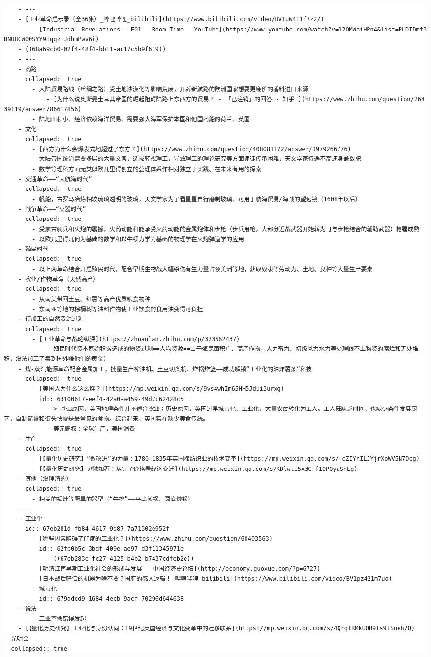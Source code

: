 		- ---
		- [工业革命启示录（全36集）_哔哩哔哩_bilibili](https://www.bilibili.com/video/BV1uW411f7z2/)
			- [Industrial Revelations - E01 - Boom Time - YouTube](https://www.youtube.com/watch?v=12OMWoiHPn4&list=PLDIDmf3DNU8CW00SYY9IqqzTJdhmPwv6i)
		- ((68a69cb0-02f4-48f4-bb11-ac17c5b9f619))
		- ---
		- 商路
		  collapsed:: true
			- 大陆贸易路线（丝绸之路）受土地沙漠化等影响荒废，开辟新航路的欧洲国家想要更廉价的香料进口来源
				- [为什么说奥斯曼土耳其帝国的崛起阻碍陆路上东西方的贸易？ - 「已注销」的回答 - 知乎 ](https://www.zhihu.com/question/26439119/answer/86617856)
			- 陆地面积小、经济依赖海洋贸易、需要强大海军保护本国和他国商船的荷兰、英国
		- 文化
		  collapsed:: true
			- [西方为什么会爆发式地超过了东方？](https://www.zhihu.com/question/408081172/answer/1979266776)
			- 大陆帝国统治需要多层的大量文官，选拔轻视理工，导致理工的理论研究等方面师徒传承困难，天文学家待遇不高还身兼数职
			- 数学等理科方面无类似欧几里得创立的公理体系作相对独立于实践、在未来有用的探索
		- 交通革命——“大航海时代”
		  collapsed:: true
			- 帆船，古罗马冶炼相较琉璃透明的玻璃，天文学家为了看星星自行磨制玻璃、可用于航海贸易/海战的望远镜（1608年以后）
		- 战争革命——“火器时代”
		  collapsed:: true
			- 受蒙古骑兵和火炮的震撼，火药动能和能承受火药动能的金属炮体和步枪（步兵用枪，大部分近战武器开始转为可与步枪结合的辅助武器）枪膛成熟
			- 以欧几里得几何为基础的数学和以牛顿力学为基础的物理学在火炮弹道学的应用
		- 殖民时代
		  collapsed:: true
			- 以上两革命结合开启殖民时代，配合早期生物战大幅杀伤有生力量占领美洲等地，获取奴隶等劳动力、土地、良种等大量生产要素
		- 农业/作物革命（天然高产）
		  collapsed:: true
			- 从南美带回土豆、红薯等高产优质粮食物种
			- 东南亚等地的棕榈树等油料作物使工业饮食的食用油变得可负担
		- 待加工的自然资源过剩
		  collapsed:: true
			- [工业革命与战略纵深](https://zhuanlan.zhihu.com/p/373662437)
				- 殖民时代资本原始积累造成的物资过剩==人均资源==由于殖民面积广、高产作物，人力畜力、初级风力水力等处理跟不上物资的腐烂和无处堆积，没法加工了卖到国外赚他们的黄金）
		- 煤-蒸汽能源革命配合金属加工，批量生产榨油机、土豆切条机、炸锅炸篮——成功解锁“工业化的油炸薯条”科技
		  collapsed:: true
			- [美国人为什么这么胖？](https://mp.weixin.qq.com/s/9vs4whIm65HH5Jdui3urxg)
			  id:: 63100617-eef4-42a0-a459-49d7c62428c5
				- > 基础原因，英国地理条件并不适合农业；历史原因，英国过早城市化、工业化，大量农民转化为工人。工人既缺乏时间，也缺少条件发展厨艺，自制简餐和街头快餐是最常见的食物。综合起来，英国实在缺少美食传统。
				- 美元霸权：全球生产，美国消费
		- 生产
		  collapsed:: true
			- [【量化历史研究】“微改进”的力量：1780-1835年英国棉纺织业的技术变革](https://mp.weixin.qq.com/s/-cZIYnILJYjrXoWV5N7Dcg)
			- [【量化历史研究】见微知著：从钉子价格看经济变迁](https://mp.weixin.qq.com/s/KDlwti5x3C_f10PQyuSnLg)
		- 其他（没理清的）
		  collapsed:: true
			- 相关的锅灶等厨具的器型（“牛排”——平底煎锅、圆底炒锅）
		- ---
		- 工业化
		  id:: 67eb281d-fb84-4617-9d87-7a71302e952f
			- [哪些因素阻碍了印度的工业化？](https://www.zhihu.com/question/60403563)
			  id:: 62fb0b5c-3bdf-409e-ae97-d3f11345971e
				- ((67eb283e-fc27-4125-b4b2-b7437cdfeb2e))
			- [明清江南早期工业化社会的形成与发展 _ 中国经济史论坛](http://economy.guoxue.com/?p=6727)
			- [日本战后赔偿的机器为啥不要？国府的感人逻辑！_哔哩哔哩_bilibili](https://www.bilibili.com/video/BV1pz421m7uo)
			- 城市化
			  id:: 679adcd9-1684-4ecb-9acf-70296d644638
		- 说法
			- 工业革命错误发起
		- [【量化历史研究】工业化与身份认同：19世纪英国经济与文化变革中的迁移联系](https://mp.weixin.qq.com/s/4QrqlRMkUOB9Ts9tSueh7Q)
	- 光明会
	  collapsed:: true